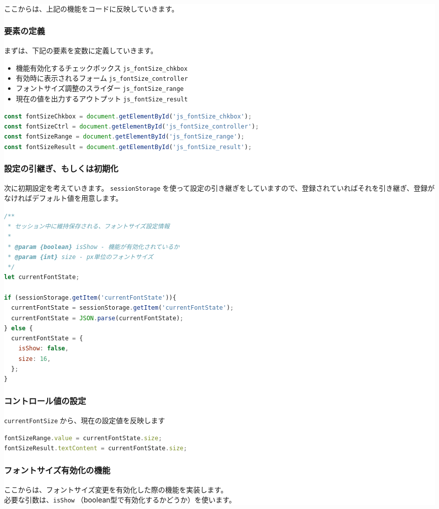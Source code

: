 ここからは、上記の機能をコードに反映していきます。

### 要素の定義

まずは、下記の要素を変数に定義していきます。

- 機能有効化するチェックボックス `js_fontSize_chkbox`
- 有効時に表示されるフォーム `js_fontSize_controller`
- フォントサイズ調整のスライダー `js_fontSize_range`
- 現在の値を出力するアウトプット `js_fontSize_result`

```javascript
const fontSizeChkbox = document.getElementById('js_fontSize_chkbox');
const fontSizeCtrl = document.getElementById('js_fontSize_controller');
const fontSizeRange = document.getElementById('js_fontSize_range');
const fontSizeResult = document.getElementById('js_fontSize_result');
```

### 設定の引継ぎ、もしくは初期化

次に初期設定を考えていきます。
`sessionStorage` を使って設定の引き継ぎをしていますので、登録されていればそれを引き継ぎ、登録がなければデフォルト値を用意します。

```javascript
/**
 * セッション中に維持保存される、フォントサイズ設定情報
 *
 * @param {boolean} isShow - 機能が有効化されているか
 * @param {int} size - px単位のフォントサイズ
 */
let currentFontState;

if (sessionStorage.getItem('currentFontState')){
  currentFontState = sessionStorage.getItem('currentFontState');
  currentFontState = JSON.parse(currentFontState);
} else {
  currentFontState = {
    isShow: false,
    size: 16,
  };
}
```

### コントロール値の設定

`currentFontSize` から、現在の設定値を反映します

```javascript
fontSizeRange.value = currentFontState.size;
fontSizeResult.textContent = currentFontState.size;
```

### フォントサイズ有効化の機能

ここからは、フォントサイズ変更を有効化した際の機能を実装します。  
必要な引数は、`isShow` （boolean型で有効化するかどうか）を使います。
